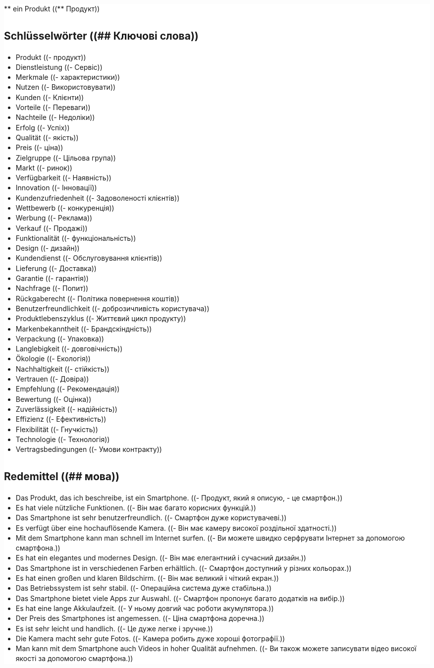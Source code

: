 ** ein Produkt ((** Продукт))
## Schlüsselwörter ((## Ключові слова))
- Produkt ((- продукт))
- Dienstleistung ((- Сервіс))
- Merkmale ((- характеристики))
- Nutzen ((- Використовувати))
- Kunden ((- Клієнти))
- Vorteile ((- Переваги))
- Nachteile ((- Недоліки))
- Erfolg ((- Успіх))
- Qualität ((- якість))
- Preis ((- ціна))
- Zielgruppe ((- Цільова група))
- Markt ((- ринок))
- Verfügbarkeit ((- Наявність))
- Innovation ((- Інновації))
- Kundenzufriedenheit ((- Задоволеності клієнтів))
- Wettbewerb ((- конкуренція))
- Werbung ((- Реклама))
- Verkauf ((- Продажі))
- Funktionalität ((- функціональність))
- Design ((- дизайн))
- Kundendienst ((- Обслуговування клієнтів))
- Lieferung ((- Доставка))
- Garantie ((- гарантія))
- Nachfrage ((- Попит))
- Rückgaberecht ((- Політика повернення коштів))
- Benutzerfreundlichkeit ((- доброзичливість користувача))
- Produktlebenszyklus ((- Життєвий цикл продукту))
- Markenbekanntheit ((- Брандскіндність))
- Verpackung ((- Упаковка))
- Langlebigkeit ((- довговічність))
- Ökologie ((- Екологія))
- Nachhaltigkeit ((- стійкість))
- Vertrauen ((- Довіра))
- Empfehlung ((- Рекомендація))
- Bewertung ((- Оцінка))
- Zuverlässigkeit ((- надійність))
- Effizienz ((- Ефективність))
- Flexibilität ((- Гнучкість))
- Technologie ((- Технологія))
- Vertragsbedingungen ((- Умови контракту))
## Redemittel ((## мова))
- Das Produkt, das ich beschreibe, ist ein Smartphone. ((- Продукт, який я описую, - це смартфон.))
- Es hat viele nützliche Funktionen. ((- Він має багато корисних функцій.))
- Das Smartphone ist sehr benutzerfreundlich. ((- Смартфон дуже користувачеві.))
- Es verfügt über eine hochauflösende Kamera. ((- Він має камеру високої роздільної здатності.))
- Mit dem Smartphone kann man schnell im Internet surfen. ((- Ви можете швидко серфрувати Інтернет за допомогою смартфона.))
- Es hat ein elegantes und modernes Design. ((- Він має елегантний і сучасний дизайн.))
- Das Smartphone ist in verschiedenen Farben erhältlich. ((- Смартфон доступний у різних кольорах.))
- Es hat einen großen und klaren Bildschirm. ((- Він має великий і чіткий екран.))
- Das Betriebssystem ist sehr stabil. ((- Операційна система дуже стабільна.))
- Das Smartphone bietet viele Apps zur Auswahl. ((- Смартфон пропонує багато додатків на вибір.))
- Es hat eine lange Akkulaufzeit. ((- У ньому довгий час роботи акумулятора.))
- Der Preis des Smartphones ist angemessen. ((- Ціна смартфона доречна.))
- Es ist sehr leicht und handlich. ((- Це дуже легке і зручне.))
- Die Kamera macht sehr gute Fotos. ((- Камера робить дуже хороші фотографії.))
- Man kann mit dem Smartphone auch Videos in hoher Qualität aufnehmen. ((- Ви також можете записувати відео високої якості за допомогою смартфона.))
